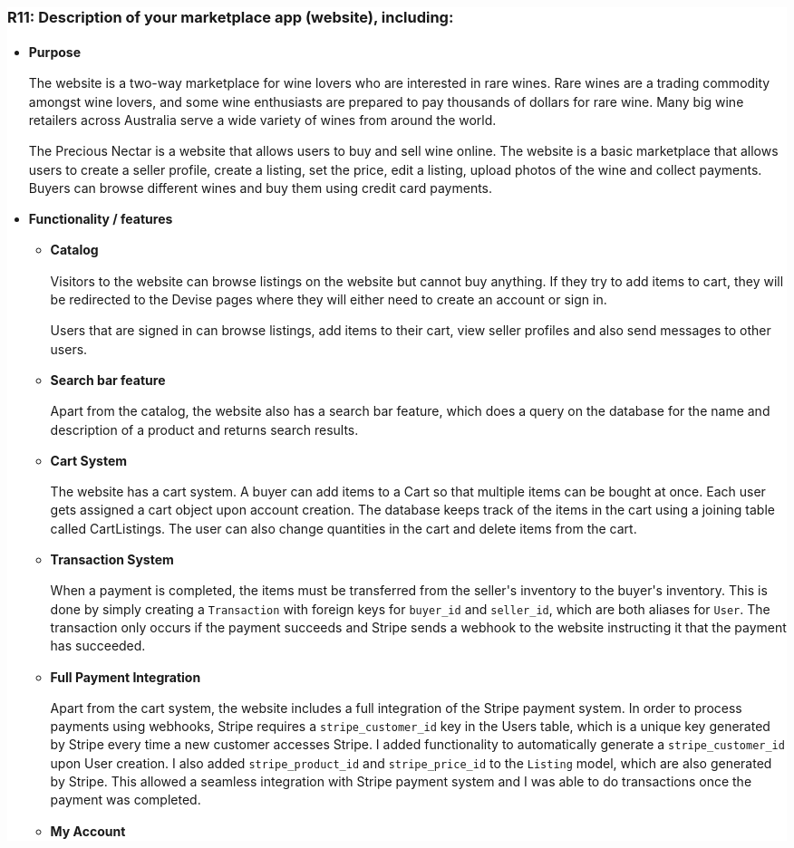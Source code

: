 ### **R11: Description of your marketplace app (website), including:**

- **Purpose**

  The website is a two-way marketplace for wine lovers who are interested in rare wines. Rare wines are a trading commodity amongst wine lovers, and some wine enthusiasts are prepared to pay thousands of dollars for rare wine. Many big wine retailers across Australia serve a wide variety of wines from around the world.

  The Precious Nectar is a website that allows users to buy and sell wine online. The website is a basic marketplace that allows users to create a seller profile, create a listing, set the price, edit a listing, upload photos of the wine and collect payments. Buyers can browse different wines and buy them using credit card payments.


- **Functionality / features**

    - **Catalog**

      Visitors to the website can browse listings on the website but cannot buy anything. If they try to add items to cart, they will be redirected to the Devise pages where they will either need to create an account or sign in.

      Users that are signed in can browse listings, add items to their cart, view seller profiles and also send messages to other users.

    - **Search bar feature**

      Apart from the catalog, the website also has a search bar feature, which does a query on the database for the name and description of a product and returns search results.    

    - **Cart System**

      The website has a cart system. A buyer can add items to a Cart so that multiple items can be bought at once. Each user gets assigned a cart object upon account creation. The database keeps track of the items in the cart using a joining table called CartListings. The user can also change quantities in the cart and delete items from the cart.


    - **Transaction System**

      When a payment is completed, the items must be transferred from the seller's inventory to the buyer's inventory. This is done by simply creating a `Transaction` with foreign keys for `buyer_id` and `seller_id`, which are both aliases for `User`. The transaction only occurs if the payment succeeds and Stripe sends a webhook to the website instructing it that the payment has succeeded.


    - **Full Payment Integration**

      Apart from the cart system, the website includes a full integration of the Stripe payment system. In order to process payments using webhooks, Stripe requires a `stripe_customer_id` key in the Users table, which is a unique key generated by Stripe every time a new customer accesses Stripe. I added functionality to automatically generate a `stripe_customer_id` upon User creation. I also added `stripe_product_id` and `stripe_price_id` to the `Listing` model, which are also generated by Stripe. This allowed a seamless integration with Stripe payment system and I was able to do transactions once the payment was completed.

    - **My Account**
